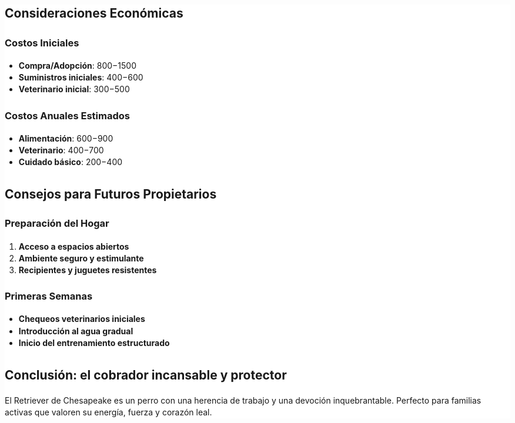 ## Consideraciones Económicas

### Costos Iniciales
- **Compra/Adopción**: $800-$1500
- **Suministros iniciales**: $400-$600
- **Veterinario inicial**: $300-$500

### Costos Anuales Estimados
- **Alimentación**: $600-$900
- **Veterinario**: $400-$700
- **Cuidado básico**: $200-$400

## Consejos para Futuros Propietarios

### Preparación del Hogar
1. **Acceso a espacios abiertos**
2. **Ambiente seguro y estimulante**
3. **Recipientes y juguetes resistentes**

### Primeras Semanas
- **Chequeos veterinarios iniciales**
- **Introducción al agua gradual**
- **Inicio del entrenamiento estructurado**

## Conclusión: el cobrador incansable y protector

El Retriever de Chesapeake es un perro con una herencia de trabajo y una devoción inquebrantable. Perfecto para familias activas que valoren su energía, fuerza y corazón leal.
